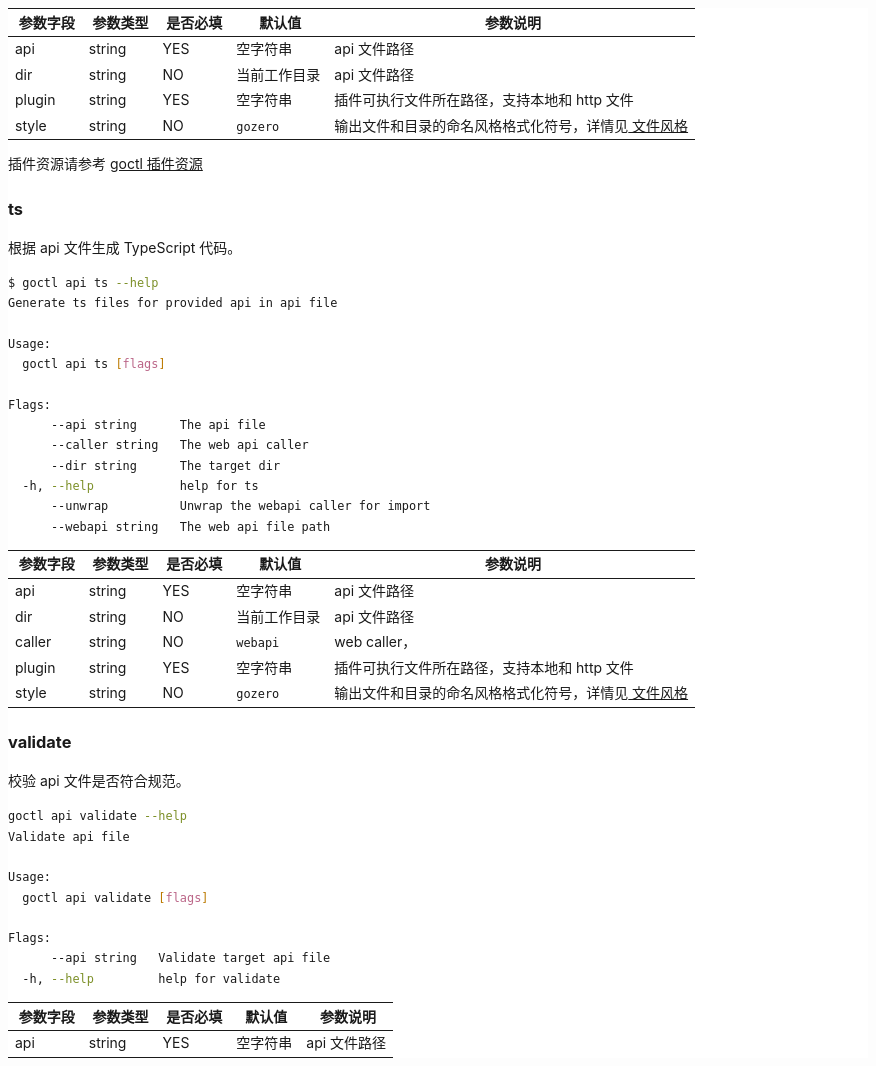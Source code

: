 | <img width={100}/> 参数字段 | <img width={150}/> 参数类型 | <img width={200}/> 是否必填 | <img width={200}/> 默认值 | <img width={800}/> 参数说明 |
| --- | --- | --- | --- | --- |
| api | string | YES | 空字符串 | api 文件路径 |
| dir | string | NO | 当前工作目录 | api 文件路径 |
| plugin | string | YES | 空字符串 | 插件可执行文件所在路径，支持本地和 http 文件 |
| style | string | NO | `gozero` | 输出文件和目录的命名风格格式化符号，详情见<a href="/docs/tutorials/cli/style" target="_blank"> 文件风格</a> |

插件资源请参考 <a href="/docs/reference/goctl/plugins" target="_blank"> goctl 插件资源 </a>

### ts

根据 api 文件生成 TypeScript 代码。

```bash
$ goctl api ts --help
Generate ts files for provided api in api file

Usage:
  goctl api ts [flags]

Flags:
      --api string      The api file
      --caller string   The web api caller
      --dir string      The target dir
  -h, --help            help for ts
      --unwrap          Unwrap the webapi caller for import
      --webapi string   The web api file path
```

| <img width={100}/> 参数字段 | <img width={150}/> 参数类型 | <img width={200}/> 是否必填 | <img width={200}/> 默认值 | <img width={800}/> 参数说明 |
| --- | --- | --- | --- | --- |
| api | string | YES | 空字符串 | api 文件路径 |
| dir | string | NO | 当前工作目录 | api 文件路径 |
| caller | string | NO | `webapi` |  web caller， |
| plugin | string | YES | 空字符串 | 插件可执行文件所在路径，支持本地和 http 文件 |
| style | string | NO | `gozero` | 输出文件和目录的命名风格格式化符号，详情见<a href="/docs/tutorials/cli/style" target="_blank"> 文件风格</a> |

### validate

校验 api 文件是否符合规范。

```bash
goctl api validate --help
Validate api file

Usage:
  goctl api validate [flags]

Flags:
      --api string   Validate target api file
  -h, --help         help for validate
```

| <img width={100}/> 参数字段 | <img width={150}/> 参数类型 | <img width={200}/> 是否必填 | <img width={200}/> 默认值 | <img width={800}/> 参数说明 |
| --- | --- | --- | --- | --- |
| api | string | YES | 空字符串 | api 文件路径 |
